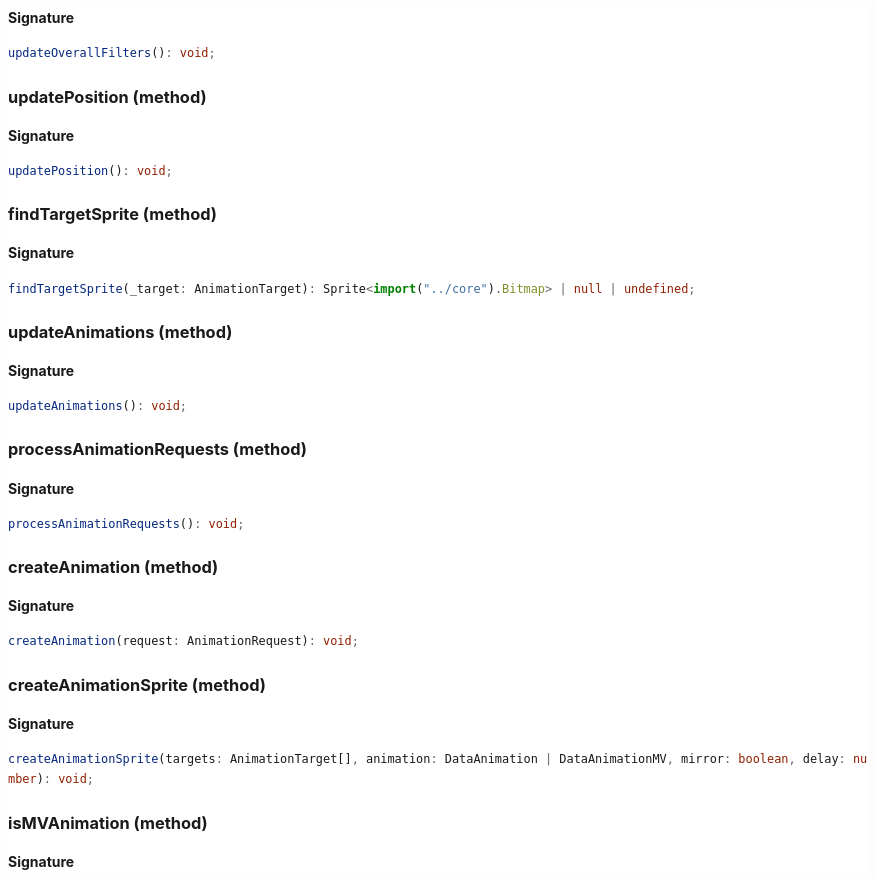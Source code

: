 **Signature**

```ts
updateOverallFilters(): void;
```

### updatePosition (method)

**Signature**

```ts
updatePosition(): void;
```

### findTargetSprite (method)

**Signature**

```ts
findTargetSprite(_target: AnimationTarget): Sprite<import("../core").Bitmap> | null | undefined;
```

### updateAnimations (method)

**Signature**

```ts
updateAnimations(): void;
```

### processAnimationRequests (method)

**Signature**

```ts
processAnimationRequests(): void;
```

### createAnimation (method)

**Signature**

```ts
createAnimation(request: AnimationRequest): void;
```

### createAnimationSprite (method)

**Signature**

```ts
createAnimationSprite(targets: AnimationTarget[], animation: DataAnimation | DataAnimationMV, mirror: boolean, delay: number): void;
```

### isMVAnimation (method)

**Signature**
